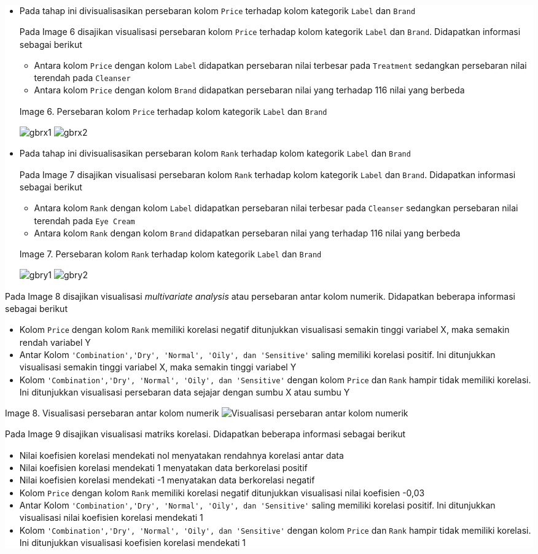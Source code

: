 - Pada tahap ini divisualisasikan persebaran kolom `Price` terhadap kolom kategorik `Label` dan `Brand`

    Pada Image 6 disajikan visualisasi persebaran kolom `Price` terhadap kolom kategorik `Label` dan `Brand`. Didapatkan informasi sebagai berikut
    - Antara kolom `Price` dengan kolom `Label` didapatkan persebaran nilai terbesar pada `Treatment` sedangkan persebaran nilai terendah pada `Cleanser`
    - Antara kolom `Price` dengan kolom `Brand` didapatkan persebaran nilai yang terhadap 116 nilai yang berbeda

    Image 6. Persebaran kolom `Price` terhadap kolom kategorik `Label` dan `Brand`

    ![gbrx1](https://github.com/ozaenzenzen/project_vehicle_log/assets/67274784/244a0241-a887-4ba1-8890-06638ebb2615)
    ![gbrx2](https://github.com/ozaenzenzen/project_vehicle_log/assets/67274784/65ccc352-8daf-4170-9587-afe466beae6d)
    
- Pada tahap ini divisualisasikan persebaran kolom `Rank` terhadap kolom kategorik `Label` dan `Brand`

    Pada Image 7 disajikan visualisasi persebaran kolom `Rank` terhadap kolom kategorik `Label` dan `Brand`. Didapatkan informasi sebagai berikut
    - Antara kolom `Rank` dengan kolom `Label` didapatkan persebaran nilai terbesar pada `Cleanser` sedangkan persebaran nilai terendah pada `Eye Cream`
    - Antara kolom `Rank` dengan kolom `Brand` didapatkan persebaran nilai yang terhadap 116 nilai yang berbeda

    Image 7. Persebaran kolom `Rank` terhadap kolom kategorik `Label` dan `Brand`

    ![gbry1](https://github.com/ozaenzenzen/project_vehicle_log/assets/67274784/9dda0d1e-1992-42b3-839f-3e94e9a55307)
    ![gbry2](https://github.com/ozaenzenzen/project_vehicle_log/assets/67274784/6aa5672f-7b4b-48e4-948d-a25d600f37f2)


Pada Image 8 disajikan visualisasi *multivariate analysis* atau persebaran antar kolom numerik. Didapatkan beberapa informasi sebagai berikut
- Kolom `Price` dengan kolom `Rank` memiliki korelasi negatif ditunjukkan visualisasi semakin tinggi variabel X, maka semakin rendah variabel Y
- Antar Kolom `'Combination','Dry', 'Normal', 'Oily', dan 'Sensitive'` saling memiliki korelasi positif. Ini ditunjukkan visualisasi semakin tinggi variabel X, maka semakin tinggi variabel Y
- Kolom `'Combination','Dry', 'Normal', 'Oily', dan 'Sensitive'` dengan kolom `Price` dan `Rank` hampir tidak memiliki korelasi. Ini ditunjukkan visualisasi persebaran data sejajar dengan sumbu X atau sumbu Y

Image 8. Visualisasi persebaran antar kolom numerik
![Visualisasi persebaran antar kolom numerik](https://github.com/ozaenzenzen/project_vehicle_log/assets/67274784/fa7ee75e-b86e-496e-a29d-fcb980fd3928)

Pada Image 9 disajikan visualisasi matriks korelasi. Didapatkan beberapa informasi sebagai berikut
- Nilai koefisien korelasi mendekati nol menyatakan rendahnya korelasi antar data
- Nilai koefisien korelasi mendekati 1 menyatakan data berkorelasi positif
- Nilai koefisien korelasi mendekati -1 menyatakan data berkorelasi negatif
- Kolom `Price` dengan kolom `Rank` memiliki korelasi negatif ditunjukkan visualisasi nilai koefisien -0,03
- Antar Kolom `'Combination','Dry', 'Normal', 'Oily', dan 'Sensitive'` saling memiliki korelasi positif. Ini ditunjukkan visualisasi nilai koefisien korelasi mendekati 1
- Kolom `'Combination','Dry', 'Normal', 'Oily', dan 'Sensitive'` dengan kolom `Price` dan `Rank` hampir tidak memiliki korelasi. Ini ditunjukkan visualisasi koefisien korelasi mendekati 1
